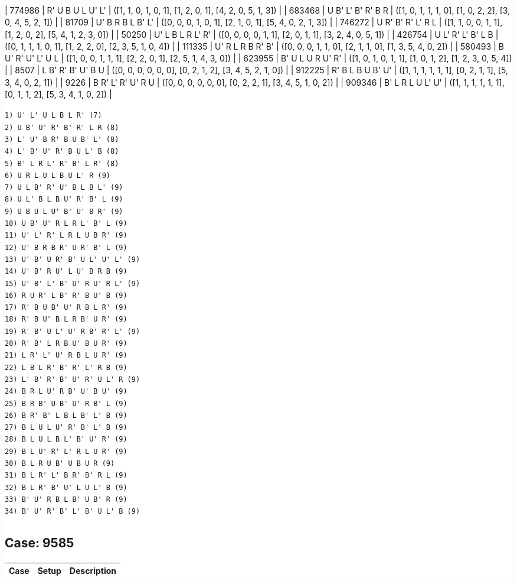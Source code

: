 | 774986 | R' U B U L U' L' | ([1, 1, 0, 1, 0, 1], [1, 2, 0, 1], [4, 2, 0, 5, 1, 3]) |
| 683468 | U B' L' B' R' B R | ([1, 0, 1, 1, 1, 0], [1, 0, 2, 2], [3, 0, 4, 5, 2, 1]) |
| 81709 | U' B R B L B' L' | ([0, 0, 0, 1, 0, 1], [2, 1, 0, 1], [5, 4, 0, 2, 1, 3]) |
| 746272 | U R' B' R' L' R L | ([1, 1, 0, 0, 1, 1], [1, 2, 0, 2], [5, 4, 1, 2, 3, 0]) |
| 50250 | U' L B L R L' R' | ([0, 0, 0, 0, 1, 1], [2, 0, 1, 1], [3, 2, 4, 0, 5, 1]) |
| 426754 | U L' R' L' B' L B | ([0, 1, 1, 1, 0, 1], [1, 2, 2, 0], [2, 3, 5, 1, 0, 4]) |
| 111335 | U' R L R B R' B' | ([0, 0, 0, 1, 1, 0], [2, 1, 1, 0], [1, 3, 5, 4, 0, 2]) |
| 580493 | B U' R' U' L' U L | ([1, 0, 0, 1, 1, 1], [2, 2, 0, 1], [2, 5, 1, 4, 3, 0]) |
| 623955 | B' U L U R U' R' | ([1, 0, 1, 0, 1, 1], [1, 0, 1, 2], [1, 2, 3, 0, 5, 4]) |
| 8507 | L B' R' B' U' B U | ([0, 0, 0, 0, 0, 0], [0, 2, 1, 2], [3, 4, 5, 2, 1, 0]) |
| 912225 | R' B L B U B' U' | ([1, 1, 1, 1, 1, 1], [0, 2, 1, 1], [5, 3, 4, 0, 2, 1]) |
| 9226 | B R' L' R' U' R U | ([0, 0, 0, 0, 0, 0], [0, 2, 2, 1], [3, 4, 5, 1, 0, 2]) |
| 909346 | B' L R L U L' U' | ([1, 1, 1, 1, 1, 1], [0, 1, 1, 2], [5, 3, 4, 1, 0, 2]) |


```
1) U' L' U L B L R' (7)
2) U B' U' R' B' R' L R (8)
3) L' U' B R' B U B' L' (8)
4) L' B' U' R' B U L' B (8)
5) B' L R L' R' B' L R' (8)
6) U R L U L B U L' R (9)
7) U L B' R' U' B L B L' (9)
8) U L' B L B U' R' B' L (9)
9) U B U L U' B' U' B R' (9)
10) U B' U' R L R L' B' L (9)
11) U' L' R' L R L U B R' (9)
12) U' B R B R' U R' B' L (9)
13) U' B' U R' B' U L' U' L' (9)
14) U' B' R U' L U' B R B (9)
15) U' B' L' B' U' R U' R L' (9)
16) R U R' L B' R' B U' B (9)
17) R' B U B' U' R B L R' (9)
18) R' B U' B L R B' U R' (9)
19) R' B' U L' U' R B' R' L' (9)
20) R' B' L R B U' B U R' (9)
21) L R' L' U' R B L U R' (9)
22) L B L R' B' R' L' R B (9)
23) L' B' R' B' U' R' U L' R (9)
24) B R L U' R B' U' B U' (9)
25) B R B' U B' U' R B' L (9)
26) B R' B' L B L B' L' B (9)
27) B L U L U' R' B' L' B (9)
28) B L U L B L' B' U' R' (9)
29) B L U' R' L' R L U R' (9)
30) B L R U B' U B U R (9)
31) B L R' L' B R' B' R L (9)
32) B L R' B' U' L U L' B (9)
33) B' U' R B L B' U B' R (9)
34) B' U' R' B' L' B' U L' B (9)
```
## Case: 9585
| Case | Setup | Description |
| ---- | ----- | ----------- |